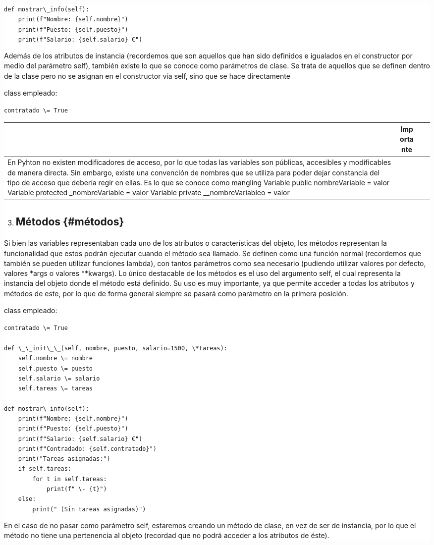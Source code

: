     def mostrar\_info(self):  
        print(f"Nombre: {self.nombre}")  
        print(f"Puesto: {self.puesto}")  
        print(f"Salario: {self.salario} €")  
        

Además de los atributos de instancia (recordemos que son aquellos que han sido definidos e igualados en el constructor por medio del parámetro self), también existe lo que se conoce como parámetros de clase. Se trata de aquellos que se definen dentro de la clase pero no se asignan en el constructor vía self, sino que se hace directamente

class empleado:

    contratado \= True

|  | Importante | ![Comentario importante contorno][image1] |
| :---- | :---: | :---: |
| En Pyhton no existen modificadores de acceso, por lo que todas las variables son públicas, accesibles y modificables de manera directa. Sin embargo, existe una convención de nombres que se utiliza para poder dejar constancia del tipo de acceso que debería regir en ellas. Es lo que se conoce como mangling     Variable public      nombreVariable \= valor      Variable protected      \_nombreVariable \= valor     Variable private     \_\_nombreVariableo \= valor  |  |  |

3. ## **Métodos** {#métodos}

Si bien las variables representaban cada uno de los atributos o características del objeto, los métodos representan la funcionalidad que estos podrán ejecutar cuando el método sea llamado. Se definen como una función normal (recordemos que también se pueden utilizar funciones lambda), con tantos parámetros como sea necesario (pudiendo utilizar valores por defecto, valores \*args o valores \*\*kwargs). Lo único destacable de los métodos es el uso del argumento self, el cual representa la instancia del objeto donde el método está definido. Su uso es muy importante, ya que permite acceder a todas los atributos y métodos de este, por lo que de forma general siempre se pasará como parámetro en la primera posición.

class empleado:

    contratado \= True

    def \_\_init\_\_(self, nombre, puesto, salario=1500, \*tareas):  
        self.nombre \= nombre    
        self.puesto \= puesto    
        self.salario \= salario    
        self.tareas \= tareas  

    def mostrar\_info(self):  
        print(f"Nombre: {self.nombre}")  
        print(f"Puesto: {self.puesto}")  
        print(f"Salario: {self.salario} €")  
        print(f"Contradado: {self.contratado}")  
        print("Tareas asignadas:")  
        if self.tareas:  
            for t in self.tareas:  
                print(f" \- {t}")  
        else:  
            print(" (Sin tareas asignadas)")

En el caso de no pasar como parámetro self, estaremos creando un método de clase, en vez de ser de instancia, por lo que el método no tiene una pertenencia al objeto (recordad que no podrá acceder a los atributos de éste). 


[image1]: <data:image/png;base64,iVBORw0KGgoAAAANSUhEUgAAACoAAAAqCAYAAADFw8lbAAAAt0lEQVR4Xu3XwQkCQRBE0Q7VTNwMNwRDMIPRaUWQlsHlFy47Ug/64GBRdfFghJnZfFpra7/rTnep/Zvcuvr2a6gThUSoE4VEqBOFRKgTheLxAzz36FLft0CdKBQeOoZC4aFjKBQeOoZC4aFjKCRCnSgkQp0oFM+ckq1vX6GQCHWikAh1opAIdaKQCHf23KnfIt5Heb7ln7lya/3e7urY+vlQ3scdemh6DTz80JQjpxiaphlqZvZH7gmMzYhWsOIIAAAAAElFTkSuQmCC>
[image2]: <data:image/png;base64,iVBORw0KGgoAAAANSUhEUgAAACoAAAAqCAYAAADFw8lbAAAA6ElEQVR4Xu3SgQ3CMAwEwI7ACIzAKIzSjRiFERiFDRJiKZXgS6FJ/tNW8klIyKnfpmQYnGsXY7yEEJ72Sd/PeL6pmKXl7nhmtekcz7pJS4wlC+QfM2JdqvYt1fZVyfeveli3ZRlDGBk/MQcws2aY4cysD+lu3rDWSrKsIlSRKQlVZEpCFZmSUEWmJFSRaaEnrLWSLGqYwcysGWY4M+srxgBGxiotg1p6i9mw5Ir1f6yn66KmZmBND0XJ4JJn6fIVWA37nesB7+ES7HOHh3/xEuxzrrcQwgPvpcHnduF9sd0uOdn1m3RH9AI0KYgMV1DpPAAAAABJRU5ErkJggg==>
[image3]: <data:image/png;base64,iVBORw0KGgoAAAANSUhEUgAAAB8AAAAfCAYAAAAfrhY5AAAArUlEQVR4Xu3SMQ7CQAxE0dz/0iBLAS3mx6DPBBpeQWF7ZlOwbQcuQb37JRUCqkeFgOpRIaB6VAioHhUCqkeFgOpRIaB6VAioHhUCqkeFgOpRIaB6KpTSuyNOK37H//GfiD5++3eeqb95Ny5B9H5cguj9uATR+3EJovfjEnx8X4MjD4e7frPqt6XfrJ6/ZveV+bgE0fm4BNH5uATR+bgE0Xn9HOmB0m9W/bb0m9UVLt7BW4YPjdIAAAAASUVORK5CYII=>